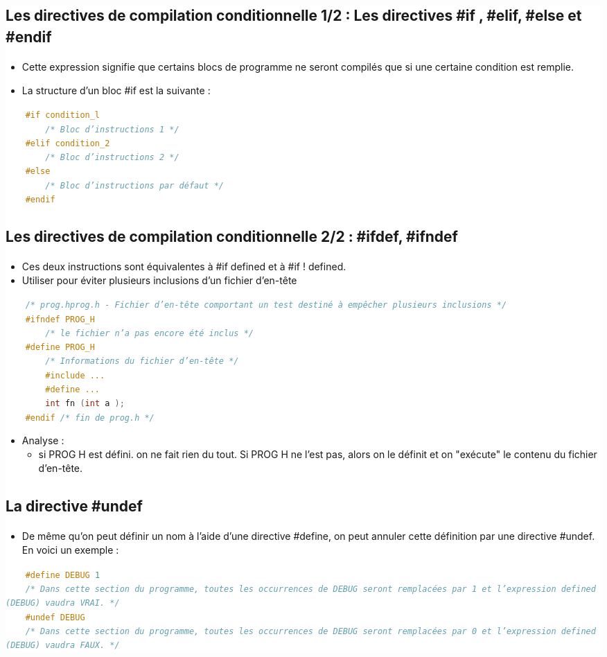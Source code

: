 


## Les directives de compilation conditionnelle 1/2 : Les directives  #if , #elif, #else et #endif

- Cette expression signifie que certains blocs de programme ne seront compilés que si une certaine condition est remplie.

- La structure d’un bloc #if est la suivante :

```c
    #if condition_l
        /* Bloc d’instructions 1 */
    #elif condition_2
        /* Bloc d’instructions 2 */
    #else
        /* Bloc d’instructions par défaut */
    #endif
```




## Les directives de compilation conditionnelle 2/2 : #ifdef, #ifndef
- Ces deux instructions sont équivalentes à #if defined et à #if ! defined.
- Utiliser pour éviter plusieurs inclusions d’un fichier d’en-tête


```c
    /* prog.hprog.h - Fichier d’en-tête comportant un test destiné à empêcher plusieurs inclusions */
    #ifndef PROG_H
        /* le fichier n’a pas encore été inclus */
    #define PROG_H
        /* Informations du fichier d’en-tête */
        #include ...
        #define ...
        int fn (int a );
    #endif /* fin de prog.h */
```
- Analyse :
    + si PROG H est défini. on ne fait rien du tout. Si PROG H ne l’est pas, alors on le définit et on "exécute" le contenu du fichier d’en-tête.





## La directive #undef
- De même qu’on peut définir un nom à l’aide d’une directive #define, on peut annuler cette définition par une directive #undef. En voici un exemple :
```c
    #define DEBUG 1
    /* Dans cette section du programme, toutes les occurrences de DEBUG seront remplacées par 1 et l’expression defined(DEBUG) vaudra VRAI. */
    #undef DEBUG
    /* Dans cette section du programme, toutes les occurrences de DEBUG seront remplacées par 0 et l’expression defined(DEBUG) vaudra FAUX. */
```
